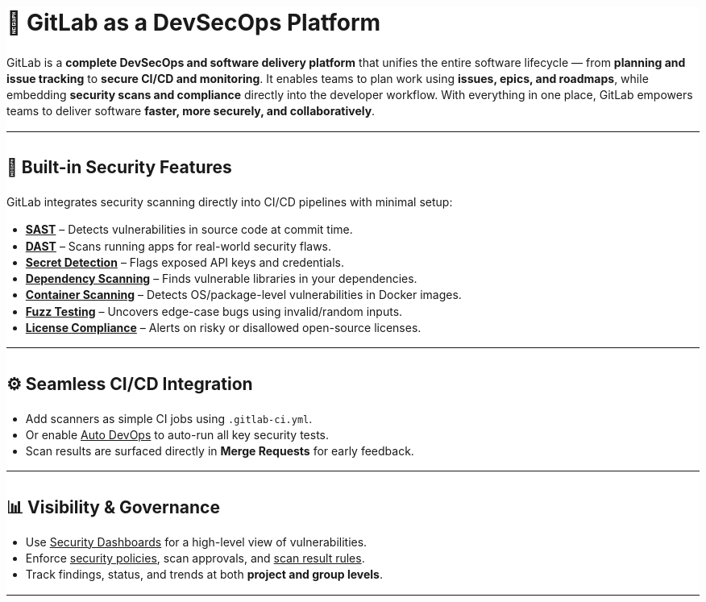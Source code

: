 # 🔐 GitLab as a DevSecOps Platform

GitLab is a **complete DevSecOps and software delivery platform** that unifies the entire software lifecycle — from **planning and issue tracking** to **secure CI/CD and monitoring**. It enables teams to plan work using **issues, epics, and roadmaps**, while embedding **security scans and compliance** directly into the developer workflow. With everything in one place, GitLab empowers teams to deliver software **faster, more securely, and collaboratively**.

---

## 🚀 Built-in Security Features

GitLab integrates security scanning directly into CI/CD pipelines with minimal setup:

- **[SAST](https://docs.gitlab.com/ee/user/application_security/sast/)** – Detects vulnerabilities in source code at commit time.
- **[DAST](https://docs.gitlab.com/ee/user/application_security/dast/)** – Scans running apps for real-world security flaws.
- **[Secret Detection](https://docs.gitlab.com/ee/user/application_security/secret_detection/)** – Flags exposed API keys and credentials.
- **[Dependency Scanning](https://docs.gitlab.com/ee/user/application_security/dependency_scanning/)** – Finds vulnerable libraries in your dependencies.
- **[Container Scanning](https://docs.gitlab.com/ee/user/application_security/container_scanning/)** – Detects OS/package-level vulnerabilities in Docker images.
- **[Fuzz Testing](https://docs.gitlab.com/ee/user/application_security/fuzz_testing/)** – Uncovers edge-case bugs using invalid/random inputs.
- **[License Compliance](https://docs.gitlab.com/ee/user/compliance/license_compliance/)** – Alerts on risky or disallowed open-source licenses.

---

## ⚙️ Seamless CI/CD Integration

- Add scanners as simple CI jobs using `.gitlab-ci.yml`.
- Or enable [Auto DevOps](https://docs.gitlab.com/ee/topics/autodevops/) to auto-run all key security tests.
- Scan results are surfaced directly in **Merge Requests** for early feedback.

---

## 📊 Visibility & Governance

- Use [Security Dashboards](https://docs.gitlab.com/ee/user/application_security/security_dashboard/) for a high-level view of vulnerabilities.
- Enforce [security policies](https://docs.gitlab.com/ee/user/application_security/policies/), scan approvals, and [scan result rules](https://docs.gitlab.com/ee/user/application_security/policies/scan-result-policies.html).
- Track findings, status, and trends at both **project and group levels**.

---
